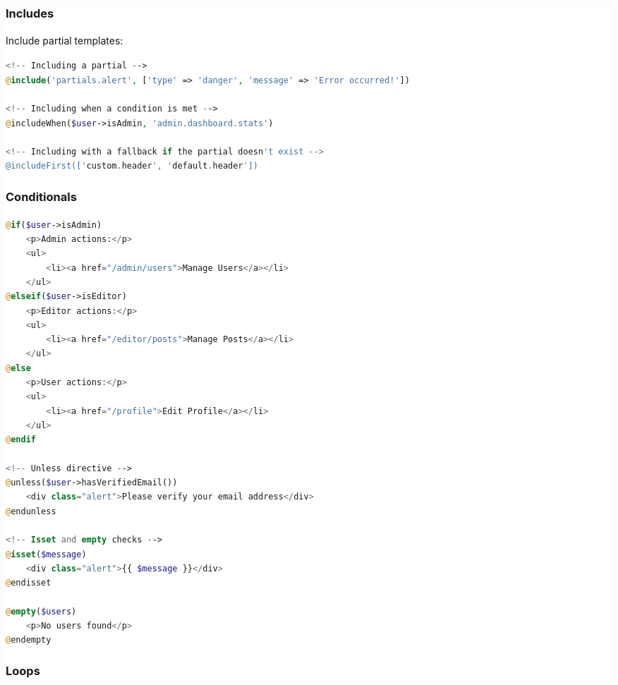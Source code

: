 ### Includes

Include partial templates:

```php
<!-- Including a partial -->
@include('partials.alert', ['type' => 'danger', 'message' => 'Error occurred!'])

<!-- Including when a condition is met -->
@includeWhen($user->isAdmin, 'admin.dashboard.stats')

<!-- Including with a fallback if the partial doesn't exist -->
@includeFirst(['custom.header', 'default.header'])
```

### Conditionals

```php
@if($user->isAdmin)
    <p>Admin actions:</p>
    <ul>
        <li><a href="/admin/users">Manage Users</a></li>
    </ul>
@elseif($user->isEditor)
    <p>Editor actions:</p>
    <ul>
        <li><a href="/editor/posts">Manage Posts</a></li>
    </ul>
@else
    <p>User actions:</p>
    <ul>
        <li><a href="/profile">Edit Profile</a></li>
    </ul>
@endif

<!-- Unless directive -->
@unless($user->hasVerifiedEmail())
    <div class="alert">Please verify your email address</div>
@endunless

<!-- Isset and empty checks -->
@isset($message)
    <div class="alert">{{ $message }}</div>
@endisset

@empty($users)
    <p>No users found</p>
@endempty
```

### Loops

